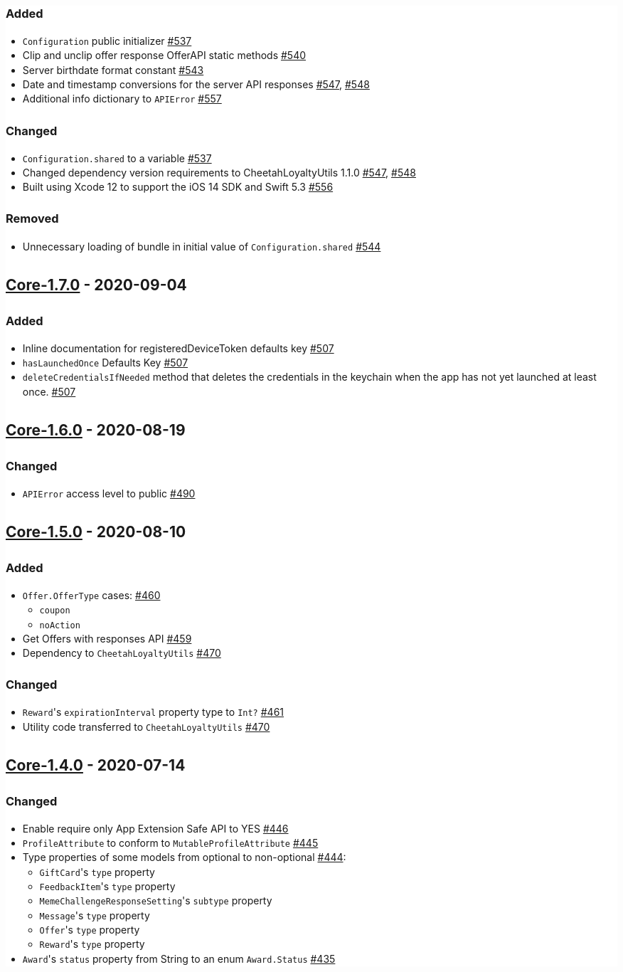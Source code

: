 ### Added
- `Configuration` public initializer [#537]
- Clip and unclip offer response OfferAPI static methods [#540]
- Server birthdate format constant [#543]
- Date and timestamp conversions for the server API responses [#547], [#548]
- Additional info dictionary to `APIError` [#557]

### Changed
- `Configuration.shared` to a variable [#537]
- Changed dependency version requirements to CheetahLoyaltyUtils 1.1.0 [#547], [#548]
- Built using Xcode 12 to support the iOS 14 SDK and Swift 5.3 [#556]

### Removed
- Unnecessary loading of bundle in initial value of `Configuration.shared` [#544]

[#537]: https://github.com/LoyalSphere/cheetah-loyalty-ios-sdk/pull/537
[#540]: https://github.com/LoyalSphere/cheetah-loyalty-ios-sdk/pull/540
[#543]: https://github.com/LoyalSphere/cheetah-loyalty-ios-sdk/pull/543
[#544]: https://github.com/LoyalSphere/cheetah-loyalty-ios-sdk/pull/544
[#547]: https://github.com/LoyalSphere/cheetah-loyalty-ios-sdk/pull/547
[#548]: https://github.com/LoyalSphere/cheetah-loyalty-ios-sdk/pull/548
[#556]: https://github.com/LoyalSphere/cheetah-loyalty-ios-sdk/pull/556
[#557]: https://github.com/LoyalSphere/cheetah-loyalty-ios-sdk/pull/557
[Core-1.8.0]: https://github.com/LoyalSphere/cheetah-loyalty-ios-sdk/milestone/68?closed=1

## [Core-1.7.0] - 2020-09-04
### Added
- Inline documentation for registeredDeviceToken defaults key [#507]
- `hasLaunchedOnce` Defaults Key [#507]
- `deleteCredentialsIfNeeded` method that deletes the credentials in the keychain when the app has not yet launched at least once. [#507]

[#507]: https://github.com/LoyalSphere/cheetah-loyalty-ios-sdk/pull/507
[Core-1.7.0]: https://github.com/LoyalSphere/cheetah-loyalty-ios-sdk/milestone/56?closed=1

## [Core-1.6.0] - 2020-08-19
### Changed
- `APIError` access level to public [#490]

[#490]: https://github.com/LoyalSphere/cheetah-loyalty-ios-sdk/pull/490
[Core-1.6.0]: https://github.com/LoyalSphere/cheetah-loyalty-ios-sdk/milestone/49?closed=1

## [Core-1.5.0] - 2020-08-10
### Added
- `Offer.OfferType` cases: [#460]
	- `coupon`
	- `noAction`
- Get Offers with responses API [#459]
- Dependency to `CheetahLoyaltyUtils` [#470]

### Changed
- `Reward`'s `expirationInterval` property type to `Int?` [#461]
- Utility code transferred to `CheetahLoyaltyUtils` [#470]

[#459]: https://github.com/LoyalSphere/cheetah-loyalty-ios-sdk/pull/459
[#460]: https://github.com/LoyalSphere/cheetah-loyalty-ios-sdk/pull/460
[#461]: https://github.com/LoyalSphere/cheetah-loyalty-ios-sdk/pull/461
[#470]: https://github.com/LoyalSphere/cheetah-loyalty-ios-sdk/pull/470
[Core-1.5.0]: https://github.com/LoyalSphere/cheetah-loyalty-ios-sdk/milestone/37?closed=1

## [Core-1.4.0] - 2020-07-14
### Changed
- Enable require only App Extension Safe API to YES [#446]
- `ProfileAttribute` to conform to `MutableProfileAttribute` [#445]
- Type properties of some models from optional to non-optional [#444]:
	- `GiftCard`'s `type` property
	- `FeedbackItem`'s `type` property
	- `MemeChallengeResponseSetting`'s `subtype` property
	- `Message`'s `type` property
	- `Offer`'s `type` property
	- `Reward`'s `type` property
- `Award`'s `status` property from String to an enum `Award.Status` [#435]


[#590]: https://github.com/LoyalSphere/cheetah-loyalty-ios-sdk/pull/590
[Core-1.9.2]: https://github.com/LoyalSphere/cheetah-loyalty-ios-sdk/milestone/86?closed=1
[#588]: https://github.com/LoyalSphere/cheetah-loyalty-ios-sdk/pull/588
[Core-1.9.1]: https://github.com/LoyalSphere/cheetah-loyalty-ios-sdk/milestone/84?closed=1
[#577]: https://github.com/LoyalSphere/cheetah-loyalty-ios-sdk/pull/577
[#579]: https://github.com/LoyalSphere/cheetah-loyalty-ios-sdk/pull/579
[#580]: https://github.com/LoyalSphere/cheetah-loyalty-ios-sdk/pull/580
[#581]: https://github.com/LoyalSphere/cheetah-loyalty-ios-sdk/pull/581
[Core-1.9.0]: https://github.com/LoyalSphere/cheetah-loyalty-ios-sdk/milestone/77?closed=1
[#566]: https://github.com/LoyalSphere/cheetah-loyalty-ios-sdk/pull/566
[Core-1.8.1]: https://github.com/LoyalSphere/cheetah-loyalty-ios-sdk/milestone/73?closed=1
[#431]: https://github.com/LoyalSphere/cheetah-loyalty-ios-sdk/pull/431
[#435]: https://github.com/LoyalSphere/cheetah-loyalty-ios-sdk/pull/435
[#444]: https://github.com/LoyalSphere/cheetah-loyalty-ios-sdk/pull/444
[#445]: https://github.com/LoyalSphere/cheetah-loyalty-ios-sdk/pull/445
[#446]: https://github.com/LoyalSphere/cheetah-loyalty-ios-sdk/pull/446
[Core-1.4.0]: https://github.com/LoyalSphere/cheetah-loyalty-ios-sdk/milestone/32?closed=1
[#371]: https://github.com/LoyalSphere/cheetah-loyalty-ios-sdk/pull/371
[#375]: https://github.com/LoyalSphere/cheetah-loyalty-ios-sdk/pull/375
[#377]: https://github.com/LoyalSphere/cheetah-loyalty-ios-sdk/pull/377
[#378]: https://github.com/LoyalSphere/cheetah-loyalty-ios-sdk/pull/378
[#386]: https://github.com/LoyalSphere/cheetah-loyalty-ios-sdk/pull/386
[#391]: https://github.com/LoyalSphere/cheetah-loyalty-ios-sdk/pull/391
[#393]: https://github.com/LoyalSphere/cheetah-loyalty-ios-sdk/pull/393
[#401]: https://github.com/LoyalSphere/cheetah-loyalty-ios-sdk/pull/401
[#406]: https://github.com/LoyalSphere/cheetah-loyalty-ios-sdk/pull/406
[Core-1.3.0]: https://github.com/LoyalSphere/cheetah-loyalty-ios-sdk/milestone/27?closed=1
[#358]: https://github.com/LoyalSphere/cheetah-loyalty-ios-sdk/pull/358
[#357]: https://github.com/LoyalSphere/cheetah-loyalty-ios-sdk/pull/357
[#349]: https://github.com/LoyalSphere/cheetah-loyalty-ios-sdk/pull/349
[#346]: https://github.com/LoyalSphere/cheetah-loyalty-ios-sdk/pull/346
[#343]: https://github.com/LoyalSphere/cheetah-loyalty-ios-sdk/pull/343
[Core-1.2.1]: https://github.com/LoyalSphere/cheetah-loyalty-ios-sdk/milestone/21?closed=1
[#275]: https://github.com/LoyalSphere/cheetah-loyalty-ios-sdk/pull/275
[#277]: https://github.com/LoyalSphere/cheetah-loyalty-ios-sdk/pull/277
[#278]: https://github.com/LoyalSphere/cheetah-loyalty-ios-sdk/pull/278
[#280]: https://github.com/LoyalSphere/cheetah-loyalty-ios-sdk/pull/280
[#281]: https://github.com/LoyalSphere/cheetah-loyalty-ios-sdk/pull/281
[#283]: https://github.com/LoyalSphere/cheetah-loyalty-ios-sdk/pull/283
[#284]: https://github.com/LoyalSphere/cheetah-loyalty-ios-sdk/pull/284
[#287]: https://github.com/LoyalSphere/cheetah-loyalty-ios-sdk/pull/287
[#292]: https://github.com/LoyalSphere/cheetah-loyalty-ios-sdk/pull/292
[#299]: https://github.com/LoyalSphere/cheetah-loyalty-ios-sdk/pull/299
[#303]: https://github.com/LoyalSphere/cheetah-loyalty-ios-sdk/pull/303
[#307]: https://github.com/LoyalSphere/cheetah-loyalty-ios-sdk/pull/307
[#310]: https://github.com/LoyalSphere/cheetah-loyalty-ios-sdk/pull/310
[#315]: https://github.com/LoyalSphere/cheetah-loyalty-ios-sdk/pull/315
[#318]: https://github.com/LoyalSphere/cheetah-loyalty-ios-sdk/pull/318
[#325]: https://github.com/LoyalSphere/cheetah-loyalty-ios-sdk/pull/325
[#330]: https://github.com/LoyalSphere/cheetah-loyalty-ios-sdk/pull/330
[#337]: https://github.com/LoyalSphere/cheetah-loyalty-ios-sdk/pull/337
[#339]: https://github.com/LoyalSphere/cheetah-loyalty-ios-sdk/pull/339
[#340]: https://github.com/LoyalSphere/cheetah-loyalty-ios-sdk/pull/340
[Core-1.2.0]: https://github.com/LoyalSphere/cheetah-loyalty-ios-sdk/milestone/17?closed=1
[#273]: https://github.com/LoyalSphere/cheetah-loyalty-ios-sdk/pull/273
[#271]: https://github.com/LoyalSphere/cheetah-loyalty-ios-sdk/pull/271
[#269]: https://github.com/LoyalSphere/cheetah-loyalty-ios-sdk/pull/269
[Core-1.1.4]: https://github.com/LoyalSphere/cheetah-loyalty-ios-sdk/milestone/16?closed=1
[#267]: https://github.com/LoyalSphere/cheetah-loyalty-ios-sdk/pull/267
[#266]: https://github.com/LoyalSphere/cheetah-loyalty-ios-sdk/pull/266
[#265]: https://github.com/LoyalSphere/cheetah-loyalty-ios-sdk/pull/265
[#263]: https://github.com/LoyalSphere/cheetah-loyalty-ios-sdk/pull/263
[#262]: https://github.com/LoyalSphere/cheetah-loyalty-ios-sdk/pull/262
[#261]: https://github.com/LoyalSphere/cheetah-loyalty-ios-sdk/pull/261
[#258]: https://github.com/LoyalSphere/cheetah-loyalty-ios-sdk/pull/258
[#257]: https://github.com/LoyalSphere/cheetah-loyalty-ios-sdk/pull/257
[#256]: https://github.com/LoyalSphere/cheetah-loyalty-ios-sdk/pull/256
[Core-1.1.3]: https://github.com/LoyalSphere/cheetah-loyalty-ios-sdk/milestone/15?closed=1
[#235]: https://github.com/LoyalSphere/cheetah-loyalty-ios-sdk/pull/235
[#239]: https://github.com/LoyalSphere/cheetah-loyalty-ios-sdk/pull/239
[#242]: https://github.com/LoyalSphere/cheetah-loyalty-ios-sdk/pull/242
[#246]: https://github.com/LoyalSphere/cheetah-loyalty-ios-sdk/pull/246
[#247]: https://github.com/LoyalSphere/cheetah-loyalty-ios-sdk/pull/247
[#248]: https://github.com/LoyalSphere/cheetah-loyalty-ios-sdk/pull/248
[#249]: https://github.com/LoyalSphere/cheetah-loyalty-ios-sdk/pull/249
[Core-1.1.2]: https://github.com/LoyalSphere/cheetah-loyalty-ios-sdk/milestone/13?closed=1
[#216]: https://github.com/LoyalSphere/cheetah-loyalty-ios-sdk/pull/216
[#217]: https://github.com/LoyalSphere/cheetah-loyalty-ios-sdk/pull/217
[#218]: https://github.com/LoyalSphere/cheetah-loyalty-ios-sdk/pull/218
[#219]: https://github.com/LoyalSphere/cheetah-loyalty-ios-sdk/pull/219
[#220]: https://github.com/LoyalSphere/cheetah-loyalty-ios-sdk/pull/220
[#221]: https://github.com/LoyalSphere/cheetah-loyalty-ios-sdk/pull/221
[#222]: https://github.com/LoyalSphere/cheetah-loyalty-ios-sdk/pull/222
[#223]: https://github.com/LoyalSphere/cheetah-loyalty-ios-sdk/pull/223
[#224]: https://github.com/LoyalSphere/cheetah-loyalty-ios-sdk/pull/224
[#225]: https://github.com/LoyalSphere/cheetah-loyalty-ios-sdk/pull/225
[#226]: https://github.com/LoyalSphere/cheetah-loyalty-ios-sdk/pull/226
[#227]: https://github.com/LoyalSphere/cheetah-loyalty-ios-sdk/pull/227
[Core-1.1.1]: https://github.com/LoyalSphere/cheetah-loyalty-ios-sdk/milestone/10?closed=1
[#210]: https://github.com/LoyalSphere/cheetah-loyalty-ios-sdk/pull/210
[#211]: https://github.com/LoyalSphere/cheetah-loyalty-ios-sdk/pull/211
[#214]: https://github.com/LoyalSphere/cheetah-loyalty-ios-sdk/pull/214
[Core-1.1.0]: https://github.com/LoyalSphere/cheetah-loyalty-ios-sdk/milestone/8?closed=1
[#196]: https://github.com/LoyalSphere/cheetah-loyalty-ios-sdk/pull/196
[#197]: https://github.com/LoyalSphere/cheetah-loyalty-ios-sdk/pull/197
[#199]: https://github.com/LoyalSphere/cheetah-loyalty-ios-sdk/pull/199
[#200]: https://github.com/LoyalSphere/cheetah-loyalty-ios-sdk/pull/200
[#202]: https://github.com/LoyalSphere/cheetah-loyalty-ios-sdk/pull/202
[#205]: https://github.com/LoyalSphere/cheetah-loyalty-ios-sdk/pull/205
[Core-1.0.2]: https://github.com/LoyalSphere/cheetah-loyalty-ios-sdk/milestone/6?closed=1
[#178]: https://github.com/LoyalSphere/cheetah-loyalty-ios-sdk/pull/178
[#179]: https://github.com/LoyalSphere/cheetah-loyalty-ios-sdk/pull/179
[#180]: https://github.com/LoyalSphere/cheetah-loyalty-ios-sdk/pull/180
[#181]: https://github.com/LoyalSphere/cheetah-loyalty-ios-sdk/pull/181
[#184]: https://github.com/LoyalSphere/cheetah-loyalty-ios-sdk/pull/184
[Core-1.0.1]: https://github.com/LoyalSphere/cheetah-loyalty-ios-sdk/milestone/5?closed=1
[Core-1.0.0]: https://github.com/LoyalSphere/cheetah-loyalty-ios-sdk/milestone/1?closed=1